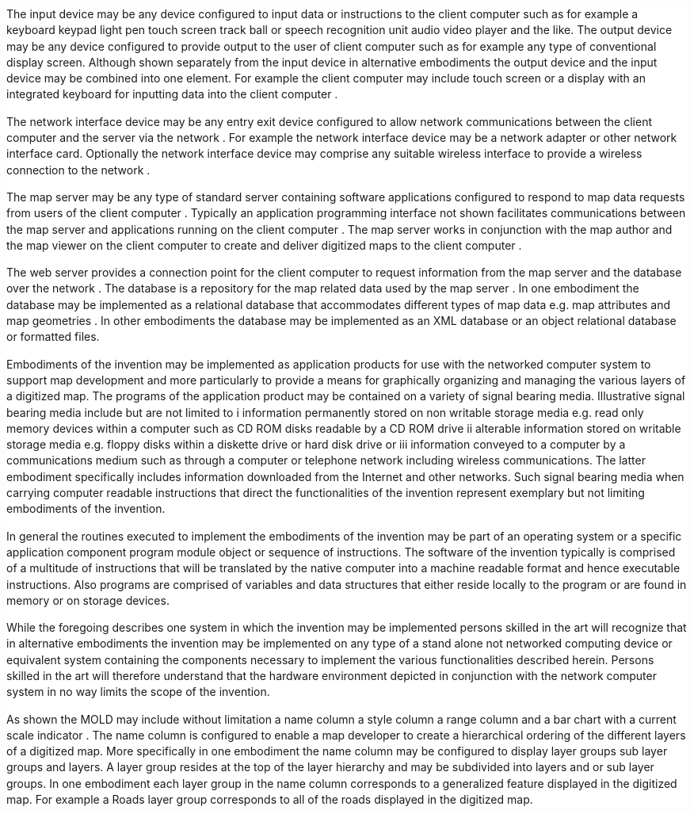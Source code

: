 The input device may be any device configured to input data or instructions to the client computer such as for example a keyboard keypad light pen touch screen track ball or speech recognition unit audio video player and the like. The output device may be any device configured to provide output to the user of client computer such as for example any type of conventional display screen. Although shown separately from the input device in alternative embodiments the output device and the input device may be combined into one element. For example the client computer may include touch screen or a display with an integrated keyboard for inputting data into the client computer .

The network interface device may be any entry exit device configured to allow network communications between the client computer and the server via the network . For example the network interface device may be a network adapter or other network interface card. Optionally the network interface device may comprise any suitable wireless interface to provide a wireless connection to the network .

The map server may be any type of standard server containing software applications configured to respond to map data requests from users of the client computer . Typically an application programming interface not shown facilitates communications between the map server and applications running on the client computer . The map server works in conjunction with the map author and the map viewer on the client computer to create and deliver digitized maps to the client computer .

The web server provides a connection point for the client computer to request information from the map server and the database over the network . The database is a repository for the map related data used by the map server . In one embodiment the database may be implemented as a relational database that accommodates different types of map data e.g. map attributes and map geometries . In other embodiments the database may be implemented as an XML database or an object relational database or formatted files.

Embodiments of the invention may be implemented as application products for use with the networked computer system to support map development and more particularly to provide a means for graphically organizing and managing the various layers of a digitized map. The programs of the application product may be contained on a variety of signal bearing media. Illustrative signal bearing media include but are not limited to i information permanently stored on non writable storage media e.g. read only memory devices within a computer such as CD ROM disks readable by a CD ROM drive ii alterable information stored on writable storage media e.g. floppy disks within a diskette drive or hard disk drive or iii information conveyed to a computer by a communications medium such as through a computer or telephone network including wireless communications. The latter embodiment specifically includes information downloaded from the Internet and other networks. Such signal bearing media when carrying computer readable instructions that direct the functionalities of the invention represent exemplary but not limiting embodiments of the invention.

In general the routines executed to implement the embodiments of the invention may be part of an operating system or a specific application component program module object or sequence of instructions. The software of the invention typically is comprised of a multitude of instructions that will be translated by the native computer into a machine readable format and hence executable instructions. Also programs are comprised of variables and data structures that either reside locally to the program or are found in memory or on storage devices.

While the foregoing describes one system in which the invention may be implemented persons skilled in the art will recognize that in alternative embodiments the invention may be implemented on any type of a stand alone not networked computing device or equivalent system containing the components necessary to implement the various functionalities described herein. Persons skilled in the art will therefore understand that the hardware environment depicted in conjunction with the network computer system in no way limits the scope of the invention.

As shown the MOLD may include without limitation a name column a style column a range column and a bar chart with a current scale indicator . The name column is configured to enable a map developer to create a hierarchical ordering of the different layers of a digitized map. More specifically in one embodiment the name column may be configured to display layer groups sub layer groups and layers. A layer group resides at the top of the layer hierarchy and may be subdivided into layers and or sub layer groups. In one embodiment each layer group in the name column corresponds to a generalized feature displayed in the digitized map. For example a Roads layer group corresponds to all of the roads displayed in the digitized map.
